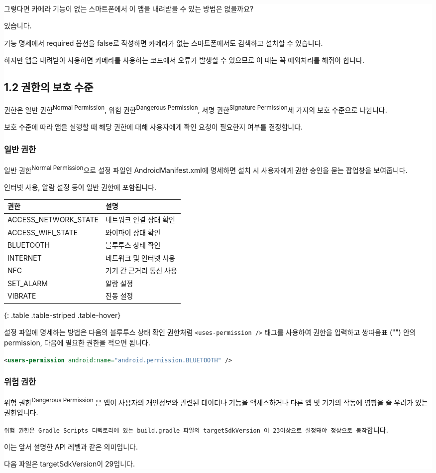그렇다면 카메라 기능이 없는 스마트폰에서 이 앱을 내려받을 수 있는 방법은 없을까요?

있습니다.

기능 명세에서 required 옵션을 false로 작성하면 카메라가 없는 스마트폰에서도 검색하고 설치할 수 있습니다.

하지만 앱을 내려받아 사용하면 카메라를 사용하는 코드에서 오류가 발생할 수 있으므로 이 때는 꼭 예외처리를 해줘야 합니다.


## 1.2 권한의 보호 수준

권한은 일반 권한<sup>Normal Permission</sup>, 위험 권한<sup>Dangerous Permission</sup>, 서명 권한<sup>Signature Permission</sup>세 가지의 보호 수준으로 나뉩니다.

보호 수준에 따라 앱을 실행할 때 해당 권한에 대해 사용자에게 확인 요청이 필요한지 여부를 결정합니다.


### 일반 권한

일반 권한<sup>Normal Permission</sup>으로 설정 파일인 AndroidManifest.xml에 명세하면 설치 시 사용자에게 권한 승인을 묻는 팝업창을 보여줍니다.

인터넷 사용, 알람 설정 등이 일반 권한에 포함됩니다.

| 권한 | 설명 |
| :--- | :--- |
| ACCESS_NETWORK_STATE | 네트워크 연결 상태 확인 |
| ACCESS_WIFI_STATE | 와이파이 상태 확인 |
| BLUETOOTH | 블루투스 상태 확인 |
| INTERNET | 네트워크 및 인터넷 사용 |
| NFC | 기기 간 근거리 통신 사용 |
| SET_ALARM | 알람 설정 |
| VIBRATE | 진동 설정 |
{: .table .table-striped .table-hover}

설정 파일에 명세하는 방법은 다음의 블루투스 상태 확인 권한처럼 ``<uses-permission />`` 태그를 사용하여 권한을 입력하고 쌍따옴표 ("")  안의 permission, 다음에 필요한 권한을 적으면 됩니다.

```xml
<users-permission android:name="android.permission.BLUETOOTH" />
```

### 위험 권한

위험 권한<sup>Dangerous Permission</sup> 은 앱이 사용자의 개인정보와 관련된 데이터나 기능을 액세스하거나 다른 앱 및 기기의 작동에 영향을 줄 우려가 있는 권한입니다.

``위험 권한은 Gradle Scripts 디렉토리에 있는 build.gradle 파일의 targetSdkVersion 이 23이상으로 설정돼야 정상으로 동작``합니다.

이는 앞서 설명한 API 레벨과 같은 의미입니다.

다음 파일은 targetSdkVersion이 29입니다. 
